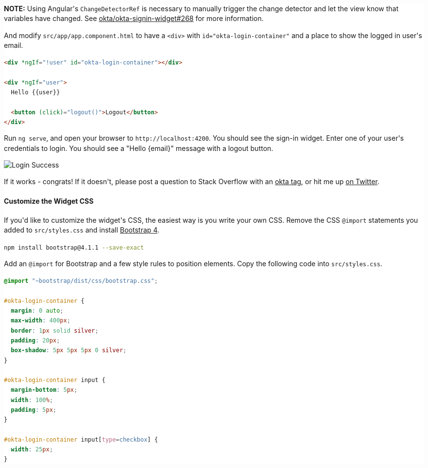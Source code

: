**NOTE:** Using Angular's `ChangeDetectorRef` is necessary to manually trigger the change detector and let the view know that variables have changed. See [okta/okta-signin-widget#268](https://github.com/okta/okta-signin-widget/issues/268) for more information.

And modify `src/app/app.component.html` to have a `<div>` with `id="okta-login-container"` and a place to show the logged in user's email.


```html
<div *ngIf="!user" id="okta-login-container"></div>

<div *ngIf="user">
  Hello {{user}}

  <button (click)="logout()">Logout</button>
</div>
```


Run `ng serve`, and open your browser to `http://localhost:4200`. You should see the sign-in widget. Enter one of
your user's credentials to login. You should see a "Hello {email}" message with a logout button.

<img src="/img/blog/angular-sign-in-widget/login-success.png" alt="Login Success" width="800" class="center-image">

If it works - congrats! If it doesn't, please post a question to Stack Overflow with an [okta tag](http://stackoverflow.com/questions/tagged/okta), or hit me up [on Twitter](https://twitter.com/mraible).

#### Customize the Widget CSS

If you'd like to customize the widget's CSS, the easiest way is you write your own CSS. Remove the CSS `@import` statements you added to `src/styles.css` and install [Bootstrap 4](https://getbootstrap.com/).

```bash
npm install bootstrap@4.1.1 --save-exact
```

Add an `@import` for Bootstrap and a few style rules to position elements. Copy the following code into `src/styles.css`.

```css
@import "~bootstrap/dist/css/bootstrap.css";

#okta-login-container {
  margin: 0 auto;
  max-width: 400px;
  border: 1px solid silver;
  padding: 20px;
  box-shadow: 5px 5px 5px 0 silver;
}

#okta-login-container input {
  margin-bottom: 5px;
  width: 100%;
  padding: 5px;
}

#okta-login-container input[type=checkbox] {
  width: 25px;
}
```


[widget-reference]: https://github.com/okta/okta-signin-widget